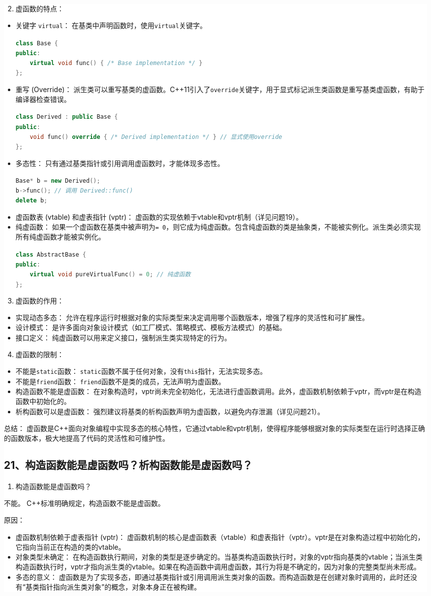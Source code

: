2. 虚函数的特点：

*   关键字 `virtual`： 在基类中声明函数时，使用`virtual`关键字。
    ```cpp
    class Base {
    public:
        virtual void func() { /* Base implementation */ }
    };
    ```
*   重写 (Override)： 派生类可以重写基类的虚函数。C++11引入了`override`关键字，用于显式标记派生类函数是重写基类虚函数，有助于编译器检查错误。
    ```cpp
    class Derived : public Base {
    public:
        void func() override { /* Derived implementation */ } // 显式使用override
    };
    ```
*   多态性： 只有通过基类指针或引用调用虚函数时，才能体现多态性。
    ```cpp
    Base* b = new Derived();
    b->func(); // 调用 Derived::func()
    delete b;
    ```
*   虚函数表 (vtable) 和虚表指针 (vptr)： 虚函数的实现依赖于vtable和vptr机制（详见问题19）。
*   纯虚函数： 如果一个虚函数在基类中被声明为`= 0`，则它成为纯虚函数。包含纯虚函数的类是抽象类，不能被实例化。派生类必须实现所有纯虚函数才能被实例化。
    ```cpp
    class AbstractBase {
    public:
        virtual void pureVirtualFunc() = 0; // 纯虚函数
    };
    ```

3. 虚函数的作用：

*   实现动态多态： 允许在程序运行时根据对象的实际类型来决定调用哪个函数版本，增强了程序的灵活性和可扩展性。
*   设计模式： 是许多面向对象设计模式（如工厂模式、策略模式、模板方法模式）的基础。
*   接口定义： 纯虚函数可以用来定义接口，强制派生类实现特定的行为。

4. 虚函数的限制：

*   不能是`static`函数： `static`函数不属于任何对象，没有`this`指针，无法实现多态。
*   不能是`friend`函数： `friend`函数不是类的成员，无法声明为虚函数。
*   构造函数不能是虚函数： 在对象构造时，vptr尚未完全初始化，无法进行虚函数调用。此外，虚函数机制依赖于vptr，而vptr是在构造函数中初始化的。
*   析构函数可以是虚函数： 强烈建议将基类的析构函数声明为虚函数，以避免内存泄漏（详见问题21）。

总结： 虚函数是C++面向对象编程中实现多态的核心特性，它通过vtable和vptr机制，使得程序能够根据对象的实际类型在运行时选择正确的函数版本，极大地提高了代码的灵活性和可维护性。

## 21、构造函数能是虚函数吗？析构函数能是虚函数吗？

1. 构造函数能是虚函数吗？

不能。 C++标准明确规定，构造函数不能是虚函数。

原因：
*   虚函数机制依赖于虚表指针 (vptr)： 虚函数机制的核心是虚函数表（vtable）和虚表指针（vptr）。vptr是在对象构造过程中初始化的，它指向当前正在构造的类的vtable。
*   对象类型未确定： 在构造函数执行期间，对象的类型是逐步确定的。当基类构造函数执行时，对象的vptr指向基类的vtable；当派生类构造函数执行时，vptr才指向派生类的vtable。如果在构造函数中调用虚函数，其行为将是不确定的，因为对象的完整类型尚未形成。
*   多态的意义： 虚函数是为了实现多态，即通过基类指针或引用调用派生类对象的函数。而构造函数是在创建对象时调用的，此时还没有“基类指针指向派生类对象”的概念，对象本身正在被构建。
